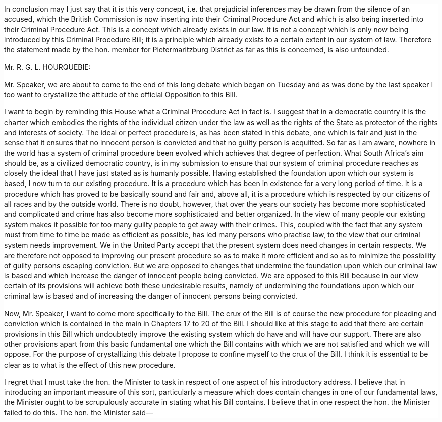<p>In conclusion may I just say that it is this very concept, i.e. that prejudicial inferences may be drawn from the silence of an accused, which the British Commission is now inserting into their Criminal Procedure Act and which is also being inserted into their Criminal Procedure Act. This is a concept which already exists in our law. It is not a concept which is only now being introduced by this Criminal Procedure Bill; it is a principle which already exists to a certain extent in our system of law. Therefore the statement made by the hon. member for Pietermaritzburg District as far as this is concerned, is also unfounded.</p>

</speech>

<speech by="#hourquebie">

<from>Mr. <person refersTo="hansard_za">R. G. L. HOURQUEBIE</person>:</from>

<p>Mr. Speaker, we are about to come to the end of this long debate which began on Tuesday and as was done by the last speaker I too want to crystallize the attitude of the official Opposition to this Bill.</p>

<p>I want to begin by reminding this House what a Criminal Procedure Act in fact is. I suggest that in a democratic country it is the charter which embodies the rights of the individual citizen under the law as well as the rights of the State as protector of the rights and interests of society. The ideal or perfect procedure is, as has been stated in this debate, one which is fair and just in the sense that it ensures that no innocent person is convicted and that no guilty person is acquitted. So far as I am aware, nowhere in the world has a system of criminal procedure been evolved which <span class="col_4695-4696" refersTo="page_0901"/>achieves that degree of perfection. What South Africa&#x2019;s aim should be, as a civilized democratic country, is in my submission to ensure that our system of criminal procedure reaches as closely the ideal that I have just stated as is humanly possible. Having established the foundation upon which our system is based, I now turn to our existing procedure. It is a procedure which has been in existence for a very long period of time. It is a procedure which has proved to be basically sound and fair and, above all, it is a procedure which is respected by our citizens of all races and by the outside world. There is no doubt, however, that over the years our society has become more sophisticated and complicated and crime has also become more sophisticated and better organized. In the view of many people our existing system makes it possible for too many guilty people to get away with their crimes. This, coupled with the fact that any system must from time to time be made as efficient as possible, has led many persons who practise law, to the view that our criminal system needs improvement. We in the United Party accept that the present system does need changes in certain respects. We are therefore not opposed to improving our present procedure so as to make it more efficient and so as to minimize the possibility of guilty persons escaping conviction. But we are opposed to changes that undermine the foundation upon which our criminal law is based and which increase the danger of innocent people being convicted. We are opposed to this Bill because in our view certain of its provisions will achieve both these undesirable results, namely of undermining the foundations upon which our criminal law is based and of increasing the danger of innocent persons being convicted.</p>

<p>Now, Mr. Speaker, I want to come more specifically to the Bill. The crux of the Bill is of course the new procedure for pleading and conviction which is contained in the main in Chapters 17 to 20 of the Bill. I should like at this stage to add that there are certain provisions in this Bill which undoubtedly improve the existing system which do have and will have our support. There are also other provisions apart from this basic fundamental one which the Bill contains with which we are not satisfied and which we will oppose. For the purpose of crystallizing this debate I propose to confine myself to the crux of the Bill. I think it is essential to be clear as to what is the effect of this new procedure.</p>

<p>I regret that I must take the hon. the Minister to task in respect of one aspect of his introductory address. I believe that in introducing an important measure of this sort, particularly a measure which does contain changes in one of our fundamental laws, the Minister ought to be scrupulously accurate in stating what his Bill contains. I believe that in one respect the hon. the Minister failed to do this. The hon. the Minister said&#x2014;</p>
